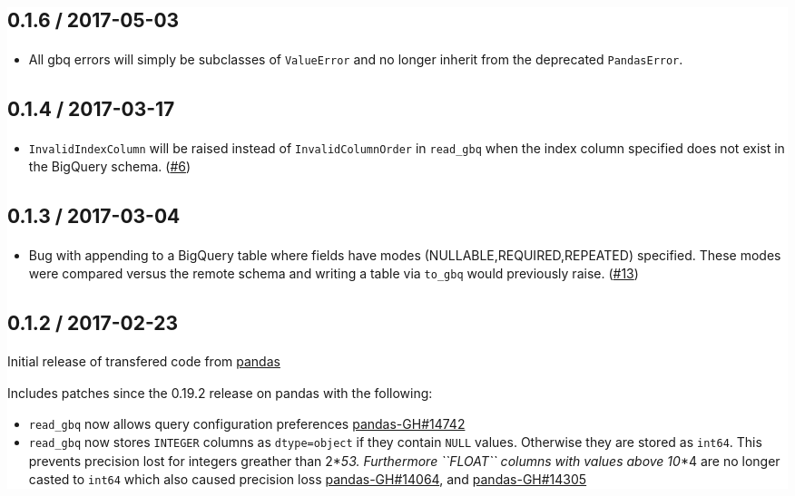 ## 0.1.6 / 2017-05-03

-   All gbq errors will simply be subclasses of `ValueError` and no
    longer inherit from the deprecated `PandasError`.

## 0.1.4 / 2017-03-17

-   `InvalidIndexColumn` will be raised instead of `InvalidColumnOrder`
    in `read_gbq` when the index column specified does not exist in the
    BigQuery schema.
    ([#6](https://github.com/googleapis/python-bigquery-pandas/issues/6))

## 0.1.3 / 2017-03-04

-   Bug with appending to a BigQuery table where fields have modes
    (NULLABLE,REQUIRED,REPEATED) specified. These modes were compared
    versus the remote schema and writing a table via `to_gbq` would
    previously raise.
    ([#13](https://github.com/googleapis/python-bigquery-pandas/issues/13))

## 0.1.2 / 2017-02-23

Initial release of transfered code from
[pandas](https://github.com/pandas-dev/pandas)

Includes patches since the 0.19.2 release on pandas with the following:

-   `read_gbq` now allows query configuration preferences
    [pandas-GH#14742](https://github.com/pandas-dev/pandas/pull/14742)
-   `read_gbq` now stores `INTEGER` columns as `dtype=object` if they
    contain `NULL` values. Otherwise they are stored as `int64`. This
    prevents precision lost for integers greather than 2\**53.
    Furthermore \`\`FLOAT\`\` columns with values above 10*\*4 are no
    longer casted to `int64` which also caused precision loss
    [pandas-GH#14064](https://github.com/pandas-dev/pandas/pull/14064),
    and
    [pandas-GH#14305](https://github.com/pandas-dev/pandas/pull/14305)
